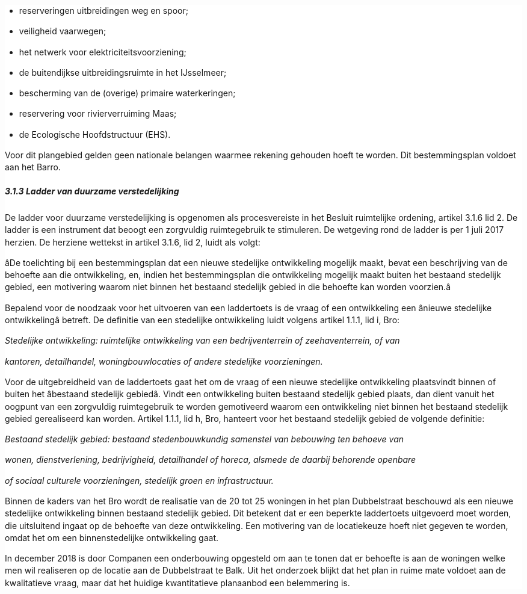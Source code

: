 * reserveringen uitbreidingen weg en spoor;

* veiligheid vaarwegen;

* het netwerk voor elektriciteitsvoorziening;

* de buitendijkse uitbreidingsruimte in het IJsselmeer;

* bescherming van de (overige) primaire waterkeringen;

* reservering voor rivierverruiming Maas;

* de Ecologische Hoofdstructuur (EHS).

Voor dit plangebied gelden geen nationale belangen waarmee rekening gehouden hoeft te worden. Dit bestemmingsplan voldoet aan het Barro.

##### 3\.1\.3 Ladder van duurzame verstedelijking

De ladder voor duurzame verstedelijking is opgenomen als procesvereiste in het Besluit ruimtelijke ordening, artikel 3\.1\.6 lid 2\. De ladder is een instrument dat beoogt een zorgvuldig ruimtegebruik te stimuleren. De wetgeving rond de ladder is per 1 juli 2017 herzien. De herziene wettekst in artikel 3\.1\.6, lid 2, luidt als volgt:

âDe toelichting bij een bestemmingsplan dat een nieuwe stedelijke ontwikkeling mogelijk maakt, bevat een beschrijving van de behoefte aan die ontwikkeling, en, indien het bestemmingsplan die ontwikkeling mogelijk maakt buiten het bestaand stedelijk gebied, een motivering waarom niet binnen het bestaand stedelijk gebied in die behoefte kan worden voorzien.â

Bepalend voor de noodzaak voor het uitvoeren van een laddertoets is de vraag of een ontwikkeling een ânieuwe stedelijke ontwikkelingâ betreft. De definitie van een stedelijke ontwikkeling luidt volgens artikel 1\.1\.1, lid i, Bro:

*Stedelijke ontwikkeling: ruimtelijke ontwikkeling van een bedrijventerrein of zeehaventerrein, of van*

*kantoren, detailhandel, woningbouwlocaties of andere stedelijke voorzieningen.*

Voor de uitgebreidheid van de laddertoets gaat het om de vraag of een nieuwe stedelijke ontwikkeling plaatsvindt binnen of buiten het âbestaand stedelijk gebiedâ. Vindt een ontwikkeling buiten bestaand stedelijk gebied plaats, dan dient vanuit het oogpunt van een zorgvuldig ruimtegebruik te worden gemotiveerd waarom een ontwikkeling niet binnen het bestaand stedelijk gebied gerealiseerd kan worden. Artikel 1\.1\.1, lid h, Bro, hanteert voor het bestaand stedelijk gebied de volgende definitie:

*Bestaand stedelijk gebied: bestaand stedenbouwkundig samenstel van bebouwing ten behoeve van*

*wonen, dienstverlening, bedrijvigheid, detailhandel of horeca, alsmede de daarbij behorende openbare*

*of sociaal culturele voorzieningen, stedelijk groen en infrastructuur.*

Binnen de kaders van het Bro wordt de realisatie van de 20 tot 25 woningen in het plan Dubbelstraat beschouwd als een nieuwe stedelijke ontwikkeling binnen bestaand stedelijk gebied. Dit betekent dat er een beperkte laddertoets uitgevoerd moet worden, die uitsluitend ingaat op de behoefte van deze ontwikkeling. Een motivering van de locatiekeuze hoeft niet gegeven te worden, omdat het om een binnenstedelijke ontwikkeling gaat.

In december 2018 is door Companen een onderbouwing opgesteld om aan te tonen dat er behoefte is aan de woningen welke men wil realiseren op de locatie aan de Dubbelstraat te Balk. Uit het onderzoek blijkt dat het plan in ruime mate voldoet aan de kwalitatieve vraag, maar dat het huidige kwantitatieve planaanbod een belemmering is.
